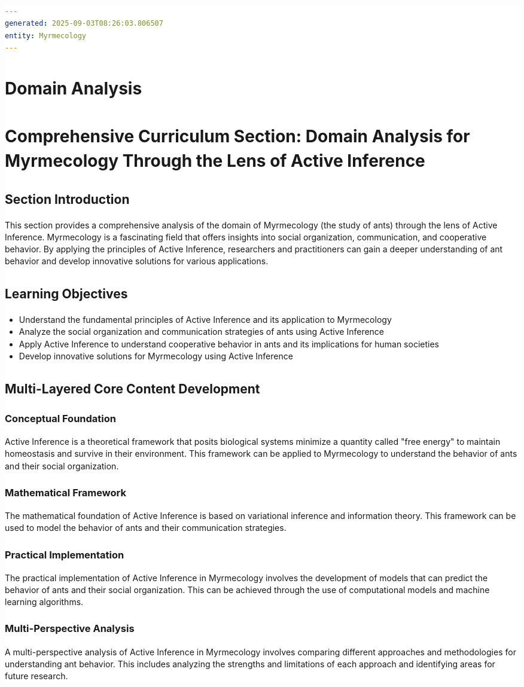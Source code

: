 ```yaml
---
generated: 2025-09-03T08:26:03.806507
entity: Myrmecology
---
```


# Domain Analysis

# Comprehensive Curriculum Section: Domain Analysis for Myrmecology Through the Lens of Active Inference

## Section Introduction
This section provides a comprehensive analysis of the domain of Myrmecology (the study of ants) through the lens of Active Inference. Myrmecology is a fascinating field that offers insights into social organization, communication, and cooperative behavior. By applying the principles of Active Inference, researchers and practitioners can gain a deeper understanding of ant behavior and develop innovative solutions for various applications.

## Learning Objectives
- Understand the fundamental principles of Active Inference and its application to Myrmecology
- Analyze the social organization and communication strategies of ants using Active Inference
- Apply Active Inference to understand cooperative behavior in ants and its implications for human societies
- Develop innovative solutions for Myrmecology using Active Inference

## Multi-Layered Core Content Development

### Conceptual Foundation
Active Inference is a theoretical framework that posits biological systems minimize a quantity called "free energy" to maintain homeostasis and survive in their environment. This framework can be applied to Myrmecology to understand the behavior of ants and their social organization.

### Mathematical Framework
The mathematical foundation of Active Inference is based on variational inference and information theory. This framework can be used to model the behavior of ants and their communication strategies.

### Practical Implementation
The practical implementation of Active Inference in Myrmecology involves the development of models that can predict the behavior of ants and their social organization. This can be achieved through the use of computational models and machine learning algorithms.

### Multi-Perspective Analysis
A multi-perspective analysis of Active Inference in Myrmecology involves comparing different approaches and methodologies for understanding ant behavior. This includes analyzing the strengths and limitations of each approach and identifying areas for future research.

